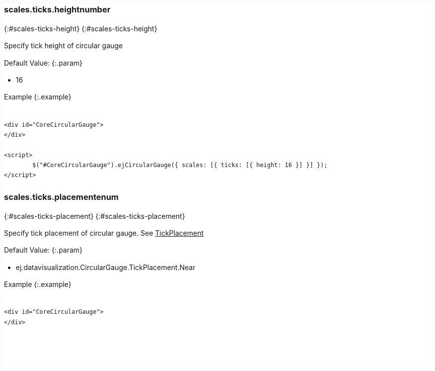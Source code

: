 

### scales.ticks.height<span class="type-signature type number">number</span>
{:#scales-ticks-height}
{:#scales-ticks-height}




Specify tick height of circular gauge


Default Value:
{:.param}



* 16




Example
{:.example}

<pre class="prettyprint">
<code> 
&lt;div id="CoreCircularGauge"&gt;
&lt;/div&gt; 
 
&lt;script&gt;  
        $("#CoreCircularGauge").ejCircularGauge({ scales: [{ ticks: [{ height: 16 }] }] });
&lt;/script&gt;</code>
</pre>



### scales.ticks.placement<span class="type-signature type enum">enum</span>
{:#scales-ticks-placement}
{:#scales-ticks-placement}




Specify tick placement of circular gauge. See <a href="global.html#TickPlacement">TickPlacement</a>


Default Value:
{:.param}



* ej.datavisualization.CircularGauge.TickPlacement.Near




Example
{:.example}

<pre class="prettyprint">
<code> 
&lt;div id="CoreCircularGauge"&gt;
&lt;/div&gt; 
 